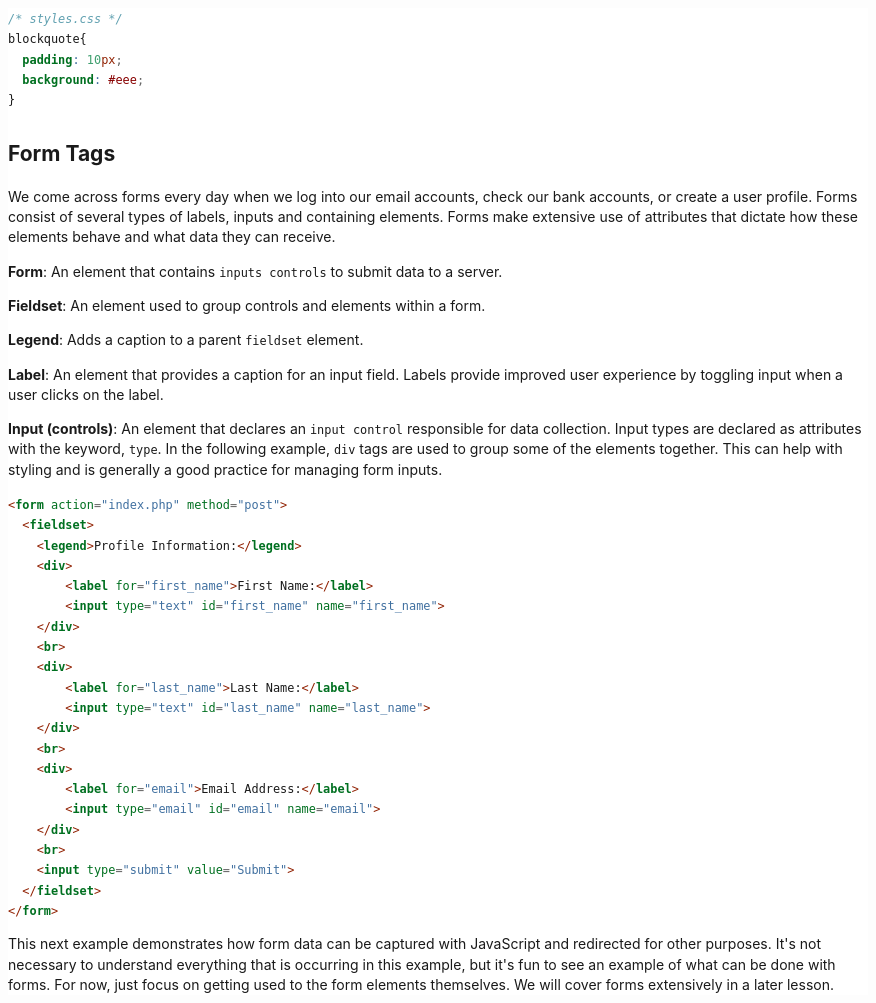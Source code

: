 ```css
/* styles.css */
blockquote{
  padding: 10px;
  background: #eee;
}
```

## Form Tags  

We come across forms every day when we log into our email accounts, check our bank accounts, or create a user profile. Forms consist of several types of labels, inputs and containing elements. Forms make extensive use of attributes that dictate how these elements behave and what data they can receive.

**Form**: An element that contains `inputs controls` to submit data to a server.

**Fieldset**: An element used to group controls and elements within a form.

**Legend**: Adds a caption to a parent `fieldset` element.

**Label**: An element that provides a caption for an input field. Labels provide improved user experience by toggling input when a user clicks on the label.

**Input (controls)**: An element that declares an `input control` responsible for data collection. Input types are declared as attributes with the keyword, `type`. In the following example, `div` tags are used to group some of the elements together. This can help with styling and is generally a good practice for managing form inputs.

```html
<form action="index.php" method="post">
  <fieldset>
    <legend>Profile Information:</legend>
    <div>
        <label for="first_name">First Name:</label>
        <input type="text" id="first_name" name="first_name">
    </div>
    <br>
    <div>
        <label for="last_name">Last Name:</label>
        <input type="text" id="last_name" name="last_name">
    </div>
    <br>
    <div>
        <label for="email">Email Address:</label>
        <input type="email" id="email" name="email">
    </div>
    <br>
    <input type="submit" value="Submit">
  </fieldset>
</form>
```

This next example demonstrates how form data can be captured with JavaScript and redirected for other purposes. It's not necessary to understand everything that is occurring in this example, but it's fun to see an example of what can be done with forms. For now, just focus on getting used to the form elements themselves. We will cover forms extensively in a later lesson.

